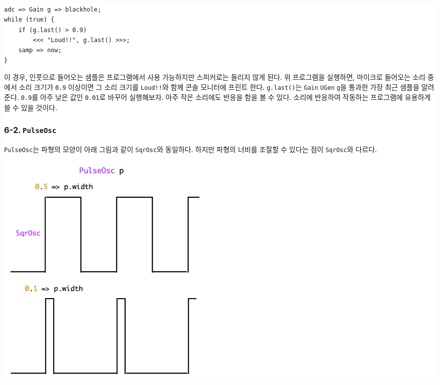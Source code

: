 ```
adc => Gain g => blackhole;
while (true) {
    if (g.last() > 0.9) 
        <<< "Loud!!", g.last() >>>;
    samp => now;
}
```
이 경우, 인풋으로 들어오는 샘플은 프로그램에서 사용 가능하지만 스피커로는 들리지 않게 된다.
위 프로그램을 실행하면, 마이크로 들어오는 소리 중에서 소리 크기가 `0.9` 이상이면 그 소리 크기를 `Loud!!`와 함께 콘솔 모니터에 프린트 한다. `g.last()`는 `Gain` `UGen` `g`을 통과한 가장 최근 샘플을 알려준다.
`0.9`를 아주 낮은 값인 `0.01`로 바꾸어 실행해보자. 아주 작은 소리에도 반응을 함을 볼 수 있다.
소리에 반응하여 작동하는 프로그램에 유용하게 쓸 수 있을 것이다.



### 6-2. `PulseOsc`

`PulseOsc`는 파형의 모양이 아래 그림과 같이 `SqrOsc`와 동일하다. 하지만 파형의 너비를 조절할 수 있다는 점이 `SqrOsc`와 다르다. 

<img src="image06/pulseosc.png" width="400">
